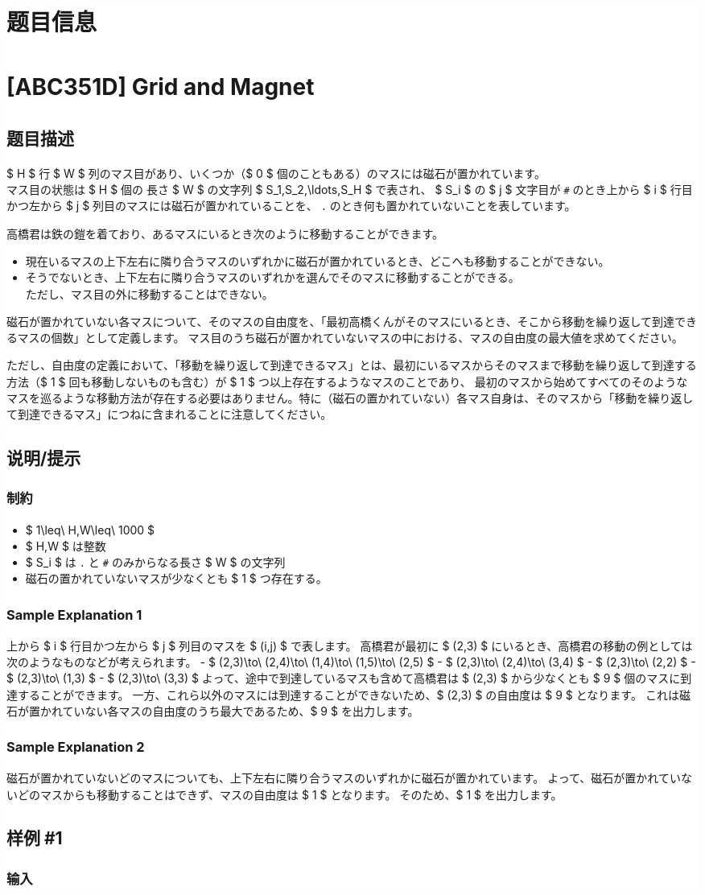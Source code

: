 # 题目信息

# [ABC351D] Grid and Magnet

## 题目描述

[problemUrl]: https://atcoder.jp/contests/abc351/tasks/abc351_d

$ H $ 行 $ W $ 列のマス目があり、いくつか（$ 0 $ 個のこともある）のマスには磁石が置かれています。  
マス目の状態は $ H $ 個の 長さ $ W $ の文字列 $ S_1,S_2,\ldots,S_H $ で表され、 $ S_i $ の $ j $ 文字目が `#` のとき上から $ i $ 行目かつ左から $ j $ 列目のマスには磁石が置かれていることを、 `.` のとき何も置かれていないことを表しています。

高橋君は鉄の鎧を着ており、あるマスにいるとき次のように移動することができます。

- 現在いるマスの上下左右に隣り合うマスのいずれかに磁石が置かれているとき、どこへも移動することができない。
- そうでないとき、上下左右に隣り合うマスのいずれかを選んでそのマスに移動することができる。  
  ただし、マス目の外に移動することはできない。

磁石が置かれていない各マスについて、そのマスの自由度を、「最初高橋くんがそのマスにいるとき、そこから移動を繰り返して到達できるマスの個数」として定義します。 マス目のうち磁石が置かれていないマスの中における、マスの自由度の最大値を求めてください。

ただし、自由度の定義において、「移動を繰り返して到達できるマス」とは、最初にいるマスからそのマスまで移動を繰り返して到達する方法（$ 1 $ 回も移動しないものも含む）が $ 1 $ つ以上存在するようなマスのことであり、 最初のマスから始めてすべてのそのようなマスを巡るような移動方法が存在する必要はありません。特に（磁石の置かれていない）各マス自身は、そのマスから「移動を繰り返して到達できるマス」につねに含まれることに注意してください。

## 说明/提示

### 制約

- $ 1\leq\ H,W\leq\ 1000 $
- $ H,W $ は整数
- $ S_i $ は `.` と `#` のみからなる長さ $ W $ の文字列
- 磁石の置かれていないマスが少なくとも $ 1 $ つ存在する。

### Sample Explanation 1

上から $ i $ 行目かつ左から $ j $ 列目のマスを $ (i,j) $ で表します。 高橋君が最初に $ (2,3) $ にいるとき、高橋君の移動の例としては次のようなものなどが考えられます。 - $ (2,3)\to\ (2,4)\to\ (1,4)\to\ (1,5)\to\ (2,5) $ - $ (2,3)\to\ (2,4)\to\ (3,4) $ - $ (2,3)\to\ (2,2) $ - $ (2,3)\to\ (1,3) $ - $ (2,3)\to\ (3,3) $ よって、途中で到達しているマスも含めて高橋君は $ (2,3) $ から少なくとも $ 9 $ 個のマスに到達することができます。 一方、これら以外のマスには到達することができないため、$ (2,3) $ の自由度は $ 9 $ となります。 これは磁石が置かれていない各マスの自由度のうち最大であるため、$ 9 $ を出力します。

### Sample Explanation 2

磁石が置かれていないどのマスについても、上下左右に隣り合うマスのいずれかに磁石が置かれています。 よって、磁石が置かれていないどのマスからも移動することはできず、マスの自由度は $ 1 $ となります。 そのため、$ 1 $ を出力します。

## 样例 #1

### 输入
